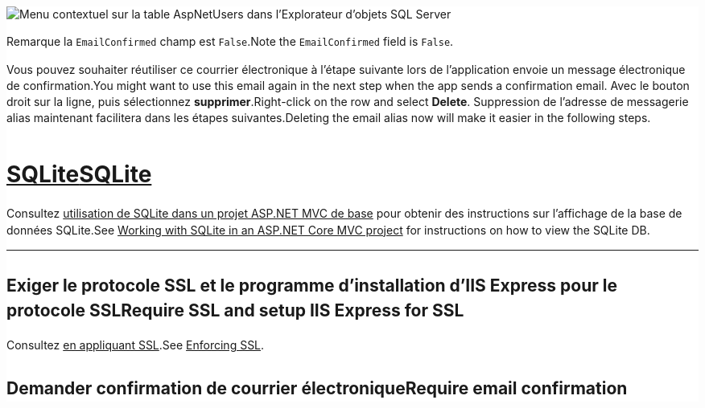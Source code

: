 ![Menu contextuel sur la table AspNetUsers dans l’Explorateur d’objets SQL Server](accconfirm/_static/ssox.png)

<span data-ttu-id="1d602-140">Remarque la `EmailConfirmed` champ est `False`.</span><span class="sxs-lookup"><span data-stu-id="1d602-140">Note the `EmailConfirmed` field is `False`.</span></span>

<span data-ttu-id="1d602-141">Vous pouvez souhaiter réutiliser ce courrier électronique à l’étape suivante lors de l’application envoie un message électronique de confirmation.</span><span class="sxs-lookup"><span data-stu-id="1d602-141">You might want to use this email again in the next step when the app sends a confirmation email.</span></span> <span data-ttu-id="1d602-142">Avec le bouton droit sur la ligne, puis sélectionnez **supprimer**.</span><span class="sxs-lookup"><span data-stu-id="1d602-142">Right-click on the row and select **Delete**.</span></span> <span data-ttu-id="1d602-143">Suppression de l’adresse de messagerie alias maintenant facilitera dans les étapes suivantes.</span><span class="sxs-lookup"><span data-stu-id="1d602-143">Deleting the email alias now will make it easier in the following steps.</span></span>

# <a name="sqlitetabsqlite"></a>[<span data-ttu-id="1d602-144">SQLite</span><span class="sxs-lookup"><span data-stu-id="1d602-144">SQLite</span></span>](#tab/sqlite)

<span data-ttu-id="1d602-145">Consultez [utilisation de SQLite dans un projet ASP.NET MVC de base](xref:tutorials/first-mvc-app-xplat/working-with-sql) pour obtenir des instructions sur l’affichage de la base de données SQLite.</span><span class="sxs-lookup"><span data-stu-id="1d602-145">See [Working with SQLite in an ASP.NET Core MVC project](xref:tutorials/first-mvc-app-xplat/working-with-sql) for instructions on how to view the SQLite DB.</span></span> 

---

## <a name="require-ssl-and-setup-iis-express-for-ssl"></a><span data-ttu-id="1d602-146">Exiger le protocole SSL et le programme d’installation d’IIS Express pour le protocole SSL</span><span class="sxs-lookup"><span data-stu-id="1d602-146">Require SSL and setup IIS Express for SSL</span></span>

<span data-ttu-id="1d602-147">Consultez [en appliquant SSL](xref:security/enforcing-ssl).</span><span class="sxs-lookup"><span data-stu-id="1d602-147">See [Enforcing SSL](xref:security/enforcing-ssl).</span></span>

<a name="prevent-login-at-registration"></a>
## <a name="require-email-confirmation"></a><span data-ttu-id="1d602-148">Demander confirmation de courrier électronique</span><span class="sxs-lookup"><span data-stu-id="1d602-148">Require email confirmation</span></span>
